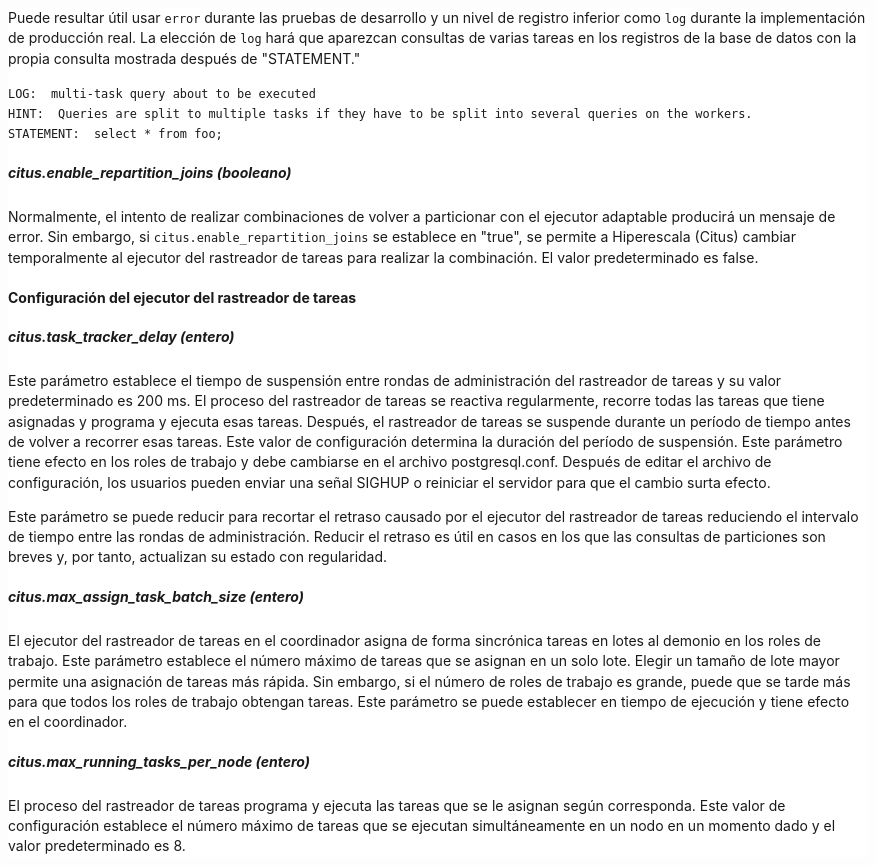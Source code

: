 Puede resultar útil usar `error` durante las pruebas de desarrollo y un nivel de registro inferior como `log` durante la implementación de producción real.
La elección de `log` hará que aparezcan consultas de varias tareas en los registros de la base de datos con la propia consulta mostrada después de \"STATEMENT.\"

```
LOG:  multi-task query about to be executed
HINT:  Queries are split to multiple tasks if they have to be split into several queries on the workers.
STATEMENT:  select * from foo;
```

##### <a name="citusenable_repartition_joins-boolean"></a>citus.enable\_repartition\_joins (booleano)

Normalmente, el intento de realizar combinaciones de volver a particionar con el ejecutor adaptable producirá un mensaje de error.  Sin embargo, si `citus.enable_repartition_joins` se establece en "true", se permite a Hiperescala (Citus) cambiar temporalmente al ejecutor del rastreador de tareas para realizar la combinación.  El valor predeterminado es false.

#### <a name="task-tracker-executor-configuration"></a>Configuración del ejecutor del rastreador de tareas

##### <a name="citustask_tracker_delay-integer"></a>citus.task\_tracker\_delay (entero)

Este parámetro establece el tiempo de suspensión entre rondas de administración del rastreador de tareas y su valor predeterminado es 200 ms. El proceso del rastreador de tareas se reactiva regularmente, recorre todas las tareas que tiene asignadas y programa y ejecuta esas tareas.  Después, el rastreador de tareas se suspende durante un período de tiempo antes de volver a recorrer esas tareas.
Este valor de configuración determina la duración del período de suspensión. Este parámetro tiene efecto en los roles de trabajo y debe cambiarse en el archivo postgresql.conf. Después de editar el archivo de configuración, los usuarios pueden enviar una señal SIGHUP o reiniciar el servidor para que el cambio surta efecto.

Este parámetro se puede reducir para recortar el retraso causado por el ejecutor del rastreador de tareas reduciendo el intervalo de tiempo entre las rondas de administración.
Reducir el retraso es útil en casos en los que las consultas de particiones son breves y, por tanto, actualizan su estado con regularidad.

##### <a name="citusmax_assign_task_batch_size-integer"></a>citus.max\_assign\_task\_batch\_size (entero)

El ejecutor del rastreador de tareas en el coordinador asigna de forma sincrónica tareas en lotes al demonio en los roles de trabajo. Este parámetro establece el número máximo de tareas que se asignan en un solo lote. Elegir un tamaño de lote mayor permite una asignación de tareas más rápida. Sin embargo, si el número de roles de trabajo es grande, puede que se tarde más para que todos los roles de trabajo obtengan tareas.  Este parámetro se puede establecer en tiempo de ejecución y tiene efecto en el coordinador.

##### <a name="citusmax_running_tasks_per_node-integer"></a>citus.max\_running\_tasks\_per\_node (entero)

El proceso del rastreador de tareas programa y ejecuta las tareas que se le asignan según corresponda. Este valor de configuración establece el número máximo de tareas que se ejecutan simultáneamente en un nodo en un momento dado y el valor predeterminado es 8.

